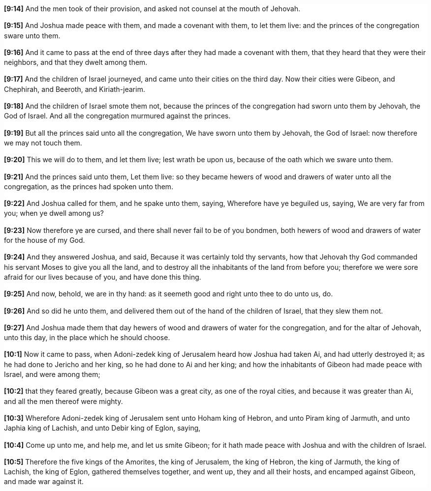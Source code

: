 **[9:14]** And the men took of their provision, and asked not counsel at the mouth of Jehovah.

**[9:15]** And Joshua made peace with them, and made a covenant with them, to let them live: and the princes of the congregation sware unto them.

**[9:16]** And it came to pass at the end of three days after they had made a covenant with them, that they heard that they were their neighbors, and that they dwelt among them.

**[9:17]** And the children of Israel journeyed, and came unto their cities on the third day. Now their cities were Gibeon, and Chephirah, and Beeroth, and Kiriath-jearim.

**[9:18]** And the children of Israel smote them not, because the princes of the congregation had sworn unto them by Jehovah, the God of Israel. And all the congregation murmured against the princes.

**[9:19]** But all the princes said unto all the congregation, We have sworn unto them by Jehovah, the God of Israel: now therefore we may not touch them.

**[9:20]** This we will do to them, and let them live; lest wrath be upon us, because of the oath which we sware unto them.

**[9:21]** And the princes said unto them, Let them live: so they became hewers of wood and drawers of water unto all the congregation, as the princes had spoken unto them.

**[9:22]** And Joshua called for them, and he spake unto them, saying, Wherefore have ye beguiled us, saying, We are very far from you; when ye dwell among us?

**[9:23]** Now therefore ye are cursed, and there shall never fail to be of you bondmen, both hewers of wood and drawers of water for the house of my God.

**[9:24]** And they answered Joshua, and said, Because it was certainly told thy servants, how that Jehovah thy God commanded his servant Moses to give you all the land, and to destroy all the inhabitants of the land from before you; therefore we were sore afraid for our lives because of you, and have done this thing.

**[9:25]** And now, behold, we are in thy hand: as it seemeth good and right unto thee to do unto us, do.

**[9:26]** And so did he unto them, and delivered them out of the hand of the children of Israel, that they slew them not.

**[9:27]** And Joshua made them that day hewers of wood and drawers of water for the congregation, and for the altar of Jehovah, unto this day, in the place which he should choose.

**[10:1]** Now it came to pass, when Adoni-zedek king of Jerusalem heard how Joshua had taken Ai, and had utterly destroyed it; as he had done to Jericho and her king, so he had done to Ai and her king; and how the inhabitants of Gibeon had made peace with Israel, and were among them;

**[10:2]** that they feared greatly, because Gibeon was a great city, as one of the royal cities, and because it was greater than Ai, and all the men thereof were mighty.

**[10:3]** Wherefore Adoni-zedek king of Jerusalem sent unto Hoham king of Hebron, and unto Piram king of Jarmuth, and unto Japhia king of Lachish, and unto Debir king of Eglon, saying,

**[10:4]** Come up unto me, and help me, and let us smite Gibeon; for it hath made peace with Joshua and with the children of Israel.

**[10:5]** Therefore the five kings of the Amorites, the king of Jerusalem, the king of Hebron, the king of Jarmuth, the king of Lachish, the king of Eglon, gathered themselves together, and went up, they and all their hosts, and encamped against Gibeon, and made war against it.
